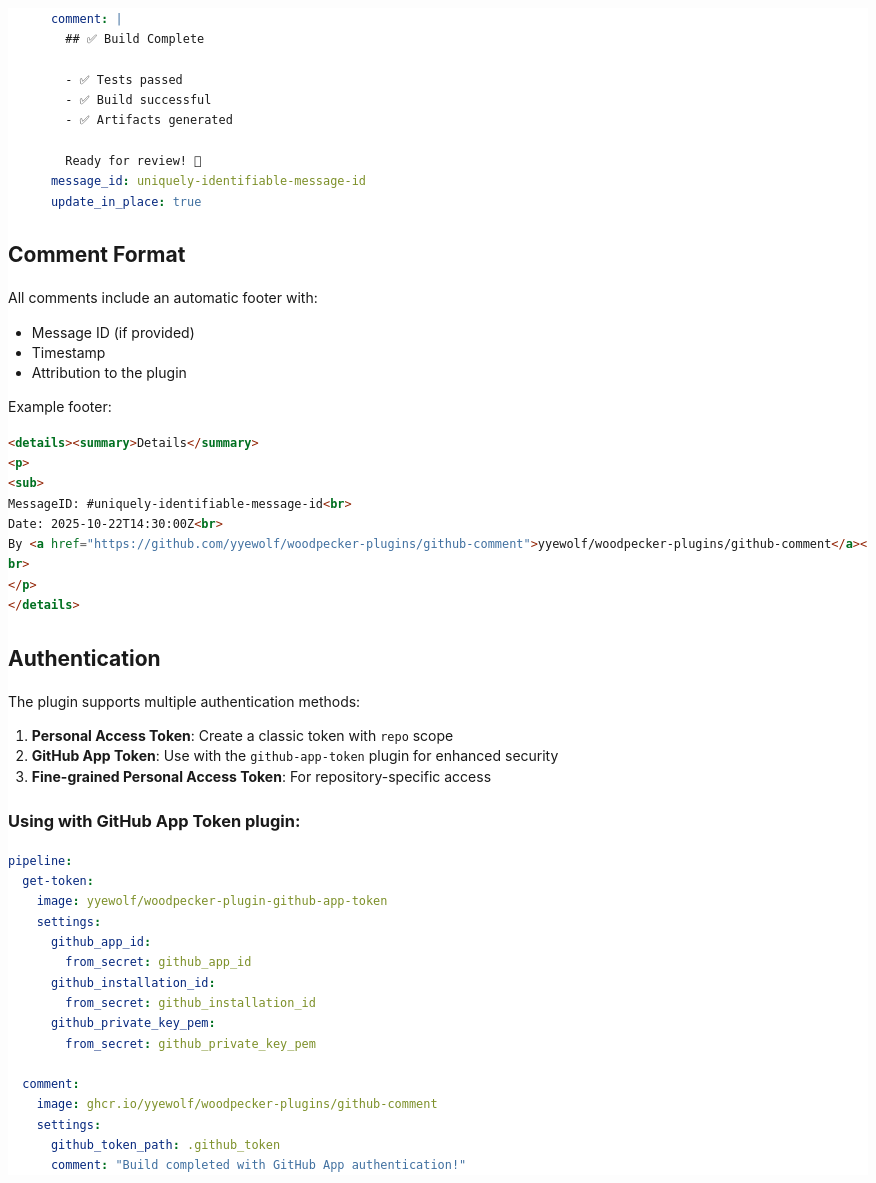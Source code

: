 ```yaml
      comment: |
        ## ✅ Build Complete
        
        - ✅ Tests passed
        - ✅ Build successful  
        - ✅ Artifacts generated
        
        Ready for review! 🎉
      message_id: uniquely-identifiable-message-id
      update_in_place: true
```

## Comment Format

All comments include an automatic footer with:
- Message ID (if provided)
- Timestamp
- Attribution to the plugin

Example footer:
```html
<details><summary>Details</summary>
<p>
<sub>
MessageID: #uniquely-identifiable-message-id<br>
Date: 2025-10-22T14:30:00Z<br>
By <a href="https://github.com/yyewolf/woodpecker-plugins/github-comment">yyewolf/woodpecker-plugins/github-comment</a><br>
</p>
</details>
```

## Authentication

The plugin supports multiple authentication methods:

1. **Personal Access Token**: Create a classic token with `repo` scope
2. **GitHub App Token**: Use with the `github-app-token` plugin for enhanced security
3. **Fine-grained Personal Access Token**: For repository-specific access

### Using with GitHub App Token plugin:

```yaml
pipeline:
  get-token:
    image: yyewolf/woodpecker-plugin-github-app-token
    settings:
      github_app_id:
        from_secret: github_app_id
      github_installation_id:
        from_secret: github_installation_id
      github_private_key_pem:
        from_secret: github_private_key_pem

  comment:
    image: ghcr.io/yyewolf/woodpecker-plugins/github-comment
    settings:
      github_token_path: .github_token
      comment: "Build completed with GitHub App authentication!"
```
